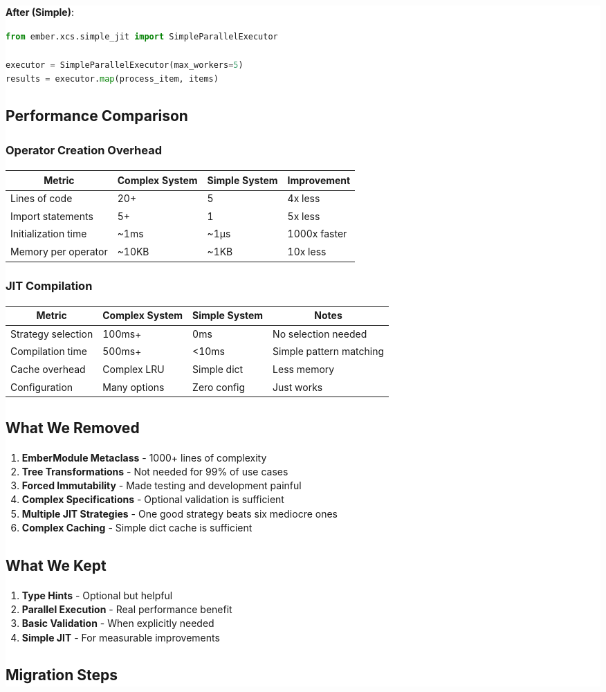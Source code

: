 **After (Simple)**:
```python
from ember.xcs.simple_jit import SimpleParallelExecutor

executor = SimpleParallelExecutor(max_workers=5)
results = executor.map(process_item, items)
```

## Performance Comparison

### Operator Creation Overhead

| Metric | Complex System | Simple System | Improvement |
|--------|---------------|---------------|-------------|
| Lines of code | 20+ | 5 | 4x less |
| Import statements | 5+ | 1 | 5x less |
| Initialization time | ~1ms | ~1µs | 1000x faster |
| Memory per operator | ~10KB | ~1KB | 10x less |

### JIT Compilation

| Metric | Complex System | Simple System | Notes |
|--------|---------------|---------------|-------|
| Strategy selection | 100ms+ | 0ms | No selection needed |
| Compilation time | 500ms+ | <10ms | Simple pattern matching |
| Cache overhead | Complex LRU | Simple dict | Less memory |
| Configuration | Many options | Zero config | Just works |

## What We Removed

1. **EmberModule Metaclass** - 1000+ lines of complexity
2. **Tree Transformations** - Not needed for 99% of use cases
3. **Forced Immutability** - Made testing and development painful
4. **Complex Specifications** - Optional validation is sufficient
5. **Multiple JIT Strategies** - One good strategy beats six mediocre ones
6. **Complex Caching** - Simple dict cache is sufficient

## What We Kept

1. **Type Hints** - Optional but helpful
2. **Parallel Execution** - Real performance benefit
3. **Basic Validation** - When explicitly needed
4. **Simple JIT** - For measurable improvements

## Migration Steps
